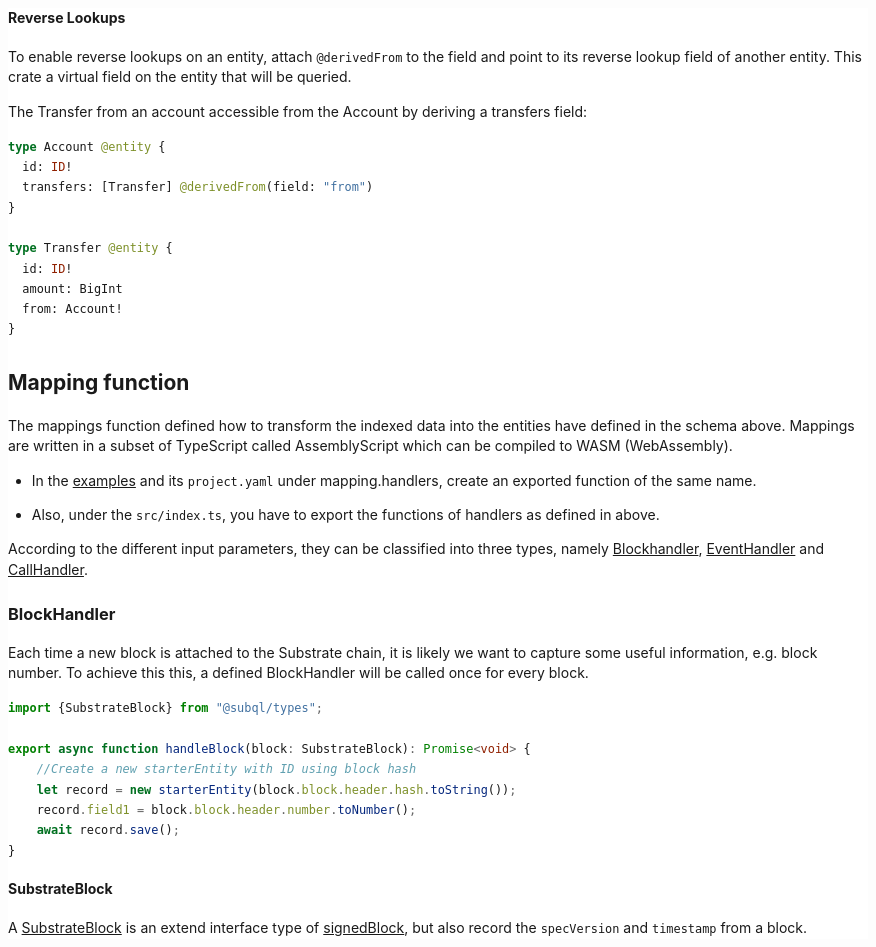 #### Reverse Lookups

To enable reverse lookups on an entity, attach `@derivedFrom` to the field and point to its reverse lookup field of another entity.
This crate a virtual field on the entity that will be queried.

The Transfer from an account accessible from the Account by deriving a transfers field:
```graphql
type Account @entity {
  id: ID!
  transfers: [Transfer] @derivedFrom(field: "from")
}

type Transfer @entity {
  id: ID!
  amount: BigInt
  from: Account!
}
```

## Mapping function

The mappings function defined how to transform the indexed data into the entities have defined in the schema above. Mappings are written 
in a subset of TypeScript called AssemblyScript which can be compiled to WASM (WebAssembly). 

- In the [examples](#examples) and its `project.yaml` under mapping.handlers, create an exported function of the same name. 

- Also, under the `src/index.ts`, you have to export the functions of handlers as defined in above.

According to the different input parameters, they can be classified into three types, namely [Blockhandler](#blockhandler), [EventHandler](#eventhandler) and [CallHandler](#callhandler).

### BlockHandler
Each time a new block is attached to the Substrate chain, it is likely we want to capture some useful information, e.g. block number.
To achieve this this, a defined BlockHandler will be called once for every block.
``` ts
import {SubstrateBlock} from "@subql/types";

export async function handleBlock(block: SubstrateBlock): Promise<void> {
    //Create a new starterEntity with ID using block hash
    let record = new starterEntity(block.block.header.hash.toString());
    record.field1 = block.block.header.number.toNumber();
    await record.save();
}
```

#### SubstrateBlock

A [SubstrateBlock](https://github.com/OnFinality-io/subql/blob/a5ab06526dcffe5912206973583669c7f5b9fdc9/packages/types/src/interfaces.ts#L16) is an extend interface type of [signedBlock](https://polkadot.js.org/docs/api/cookbook/blocks/),
but also record the `specVersion` and `timestamp` from a block.
